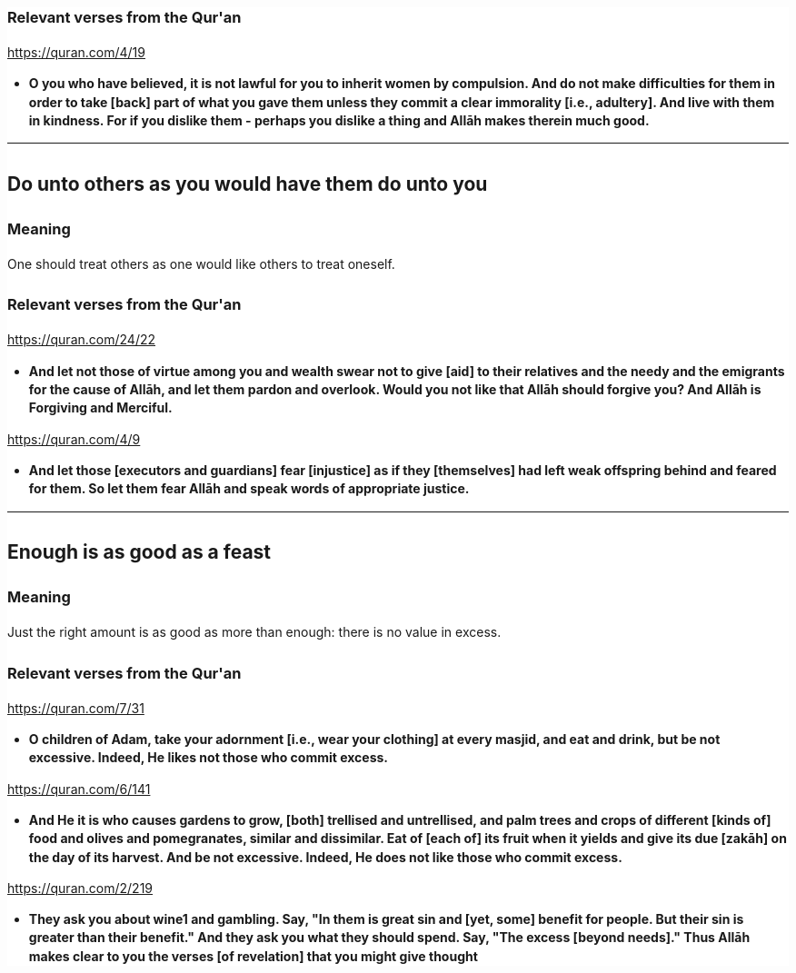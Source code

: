 ### Relevant verses from the Qur'an

https://quran.com/4/19

- **O you who have believed, it is not lawful for you to inherit women by compulsion. And do not make difficulties for them in order to take [back] part of what you gave them unless they commit a clear immorality [i.e., adultery]. And live with them in kindness. For if you dislike them - perhaps you dislike a thing and Allāh makes therein much good.**

<hr>

## Do unto others as you would have them do unto you

### Meaning
One should treat others as one would like others to treat oneself.

### Relevant verses from the Qur'an

https://quran.com/24/22

- **And let not those of virtue among you and wealth swear not to give [aid] to their relatives and the needy and the emigrants for the cause of Allāh, and let them pardon and overlook. Would you not like that Allāh should forgive you? And Allāh is Forgiving and Merciful.**

https://quran.com/4/9

- **And let those [executors and guardians] fear [injustice] as if they [themselves] had left weak offspring behind and feared for them. So let them fear Allāh and speak words of appropriate justice.**

<hr>


## Enough is as good as a feast

### Meaning
Just the right amount is as good as more than enough: there is no value in excess.

### Relevant verses from the Qur'an

https://quran.com/7/31

- **O children of Adam, take your adornment [i.e., wear your clothing] at every masjid, and eat and drink, but be not excessive. Indeed, He likes not those who commit excess.**

https://quran.com/6/141

- **And He it is who causes gardens to grow, [both] trellised and untrellised, and palm trees and crops of different [kinds of] food and olives and pomegranates, similar and dissimilar. Eat of [each of] its fruit when it yields and give its due [zakāh] on the day of its harvest. And be not excessive. Indeed, He does not like those who commit excess.**

https://quran.com/2/219

- **They ask you about wine1 and gambling. Say, "In them is great sin and [yet, some] benefit for people. But their sin is greater than their benefit." And they ask you what they should spend. Say, "The excess [beyond needs]." Thus Allāh makes clear to you the verses [of revelation] that you might give thought**
